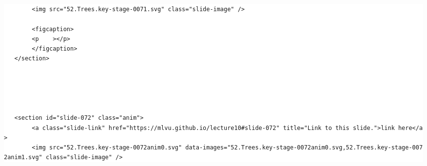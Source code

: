             <img src="52.Trees.key-stage-0071.svg" class="slide-image" />

            <figcaption>
            <p    ></p>
            </figcaption>
       </section>





       <section id="slide-072" class="anim">
            <a class="slide-link" href="https://mlvu.github.io/lecture10#slide-072" title="Link to this slide.">link here</a>
            <img src="52.Trees.key-stage-0072anim0.svg" data-images="52.Trees.key-stage-0072anim0.svg,52.Trees.key-stage-0072anim1.svg" class="slide-image" />
